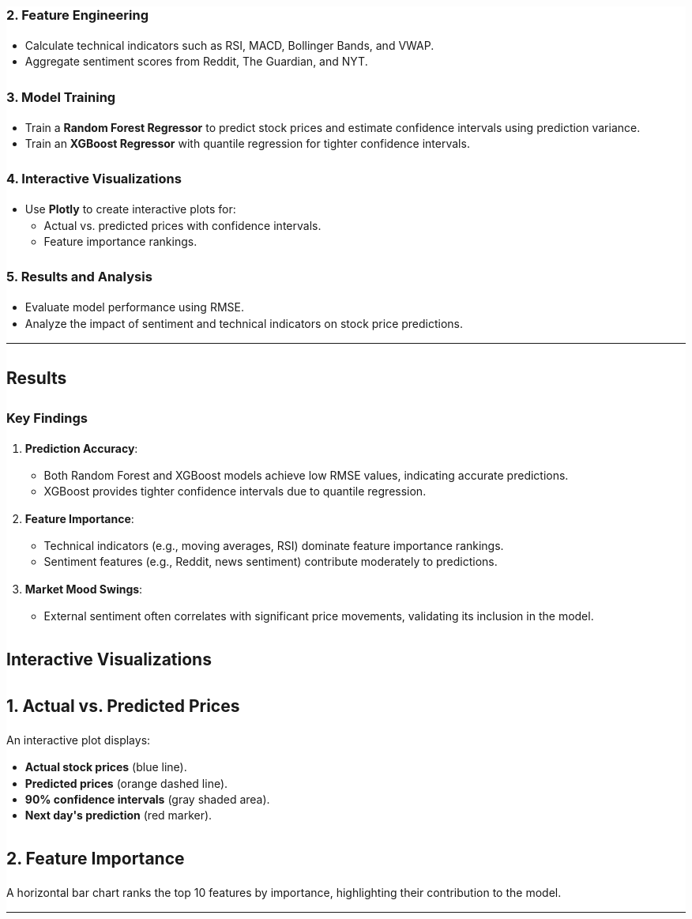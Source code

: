 ### 2. Feature Engineering
- Calculate technical indicators such as RSI, MACD, Bollinger Bands, and VWAP.
- Aggregate sentiment scores from Reddit, The Guardian, and NYT.

### 3. Model Training
- Train a **Random Forest Regressor** to predict stock prices and estimate confidence intervals using prediction variance.
- Train an **XGBoost Regressor** with quantile regression for tighter confidence intervals.

### 4. Interactive Visualizations
- Use **Plotly** to create interactive plots for:
  - Actual vs. predicted prices with confidence intervals.
  - Feature importance rankings.

### 5. Results and Analysis
- Evaluate model performance using RMSE.
- Analyze the impact of sentiment and technical indicators on stock price predictions.

---

## Results
### Key Findings
1. **Prediction Accuracy**:
   - Both Random Forest and XGBoost models achieve low RMSE values, indicating accurate predictions.
   - XGBoost provides tighter confidence intervals due to quantile regression.

2. **Feature Importance**:
   - Technical indicators (e.g., moving averages, RSI) dominate feature importance rankings.
   - Sentiment features (e.g., Reddit, news sentiment) contribute moderately to predictions.

3. **Market Mood Swings**:
   - External sentiment often correlates with significant price movements, validating its inclusion in the model.

## Interactive Visualizations

## 1. Actual vs. Predicted Prices
An interactive plot displays:

- **Actual stock prices** (blue line).
- **Predicted prices** (orange dashed line).
- **90% confidence intervals** (gray shaded area).
- **Next day's prediction** (red marker).

## 2. Feature Importance
A horizontal bar chart ranks the top 10 features by importance, highlighting their contribution to the model.

---